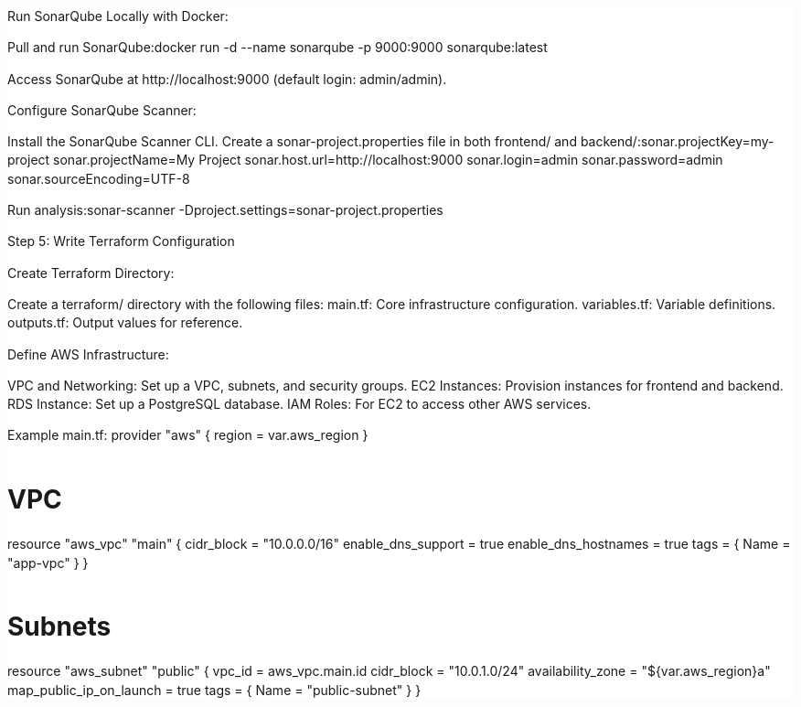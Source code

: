 Run SonarQube Locally with Docker:

Pull and run SonarQube:docker run -d --name sonarqube -p 9000:9000 sonarqube:latest


Access SonarQube at http://localhost:9000 (default login: admin/admin).


Configure SonarQube Scanner:

Install the SonarQube Scanner CLI.
Create a sonar-project.properties file in both frontend/ and backend/:sonar.projectKey=my-project
sonar.projectName=My Project
sonar.host.url=http://localhost:9000
sonar.login=admin
sonar.password=admin
sonar.sourceEncoding=UTF-8


Run analysis:sonar-scanner -Dproject.settings=sonar-project.properties





Step 5: Write Terraform Configuration

Create Terraform Directory:

Create a terraform/ directory with the following files:
main.tf: Core infrastructure configuration.
variables.tf: Variable definitions.
outputs.tf: Output values for reference.




Define AWS Infrastructure:

VPC and Networking: Set up a VPC, subnets, and security groups.
EC2 Instances: Provision instances for frontend and backend.
RDS Instance: Set up a PostgreSQL database.
IAM Roles: For EC2 to access other AWS services.

Example main.tf:
provider "aws" {
  region = var.aws_region
}

# VPC
resource "aws_vpc" "main" {
  cidr_block = "10.0.0.0/16"
  enable_dns_support = true
  enable_dns_hostnames = true
  tags = { Name = "app-vpc" }
}

# Subnets
resource "aws_subnet" "public" {
  vpc_id = aws_vpc.main.id
  cidr_block = "10.0.1.0/24"
  availability_zone = "${var.aws_region}a"
  map_public_ip_on_launch = true
  tags = { Name = "public-subnet" }
}
